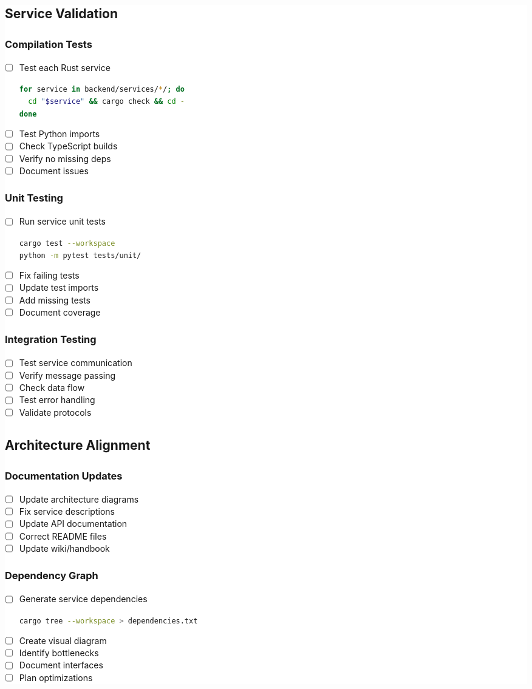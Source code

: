 ## Service Validation

### Compilation Tests
- [ ] Test each Rust service
  ```bash
  for service in backend/services/*/; do
    cd "$service" && cargo check && cd -
  done
  ```
- [ ] Test Python imports
- [ ] Check TypeScript builds
- [ ] Verify no missing deps
- [ ] Document issues

### Unit Testing
- [ ] Run service unit tests
  ```bash
  cargo test --workspace
  python -m pytest tests/unit/
  ```
- [ ] Fix failing tests
- [ ] Update test imports
- [ ] Add missing tests
- [ ] Document coverage

### Integration Testing
- [ ] Test service communication
- [ ] Verify message passing
- [ ] Check data flow
- [ ] Test error handling
- [ ] Validate protocols

## Architecture Alignment

### Documentation Updates
- [ ] Update architecture diagrams
- [ ] Fix service descriptions
- [ ] Update API documentation
- [ ] Correct README files
- [ ] Update wiki/handbook

### Dependency Graph
- [ ] Generate service dependencies
  ```bash
  cargo tree --workspace > dependencies.txt
  ```
- [ ] Create visual diagram
- [ ] Identify bottlenecks
- [ ] Document interfaces
- [ ] Plan optimizations
